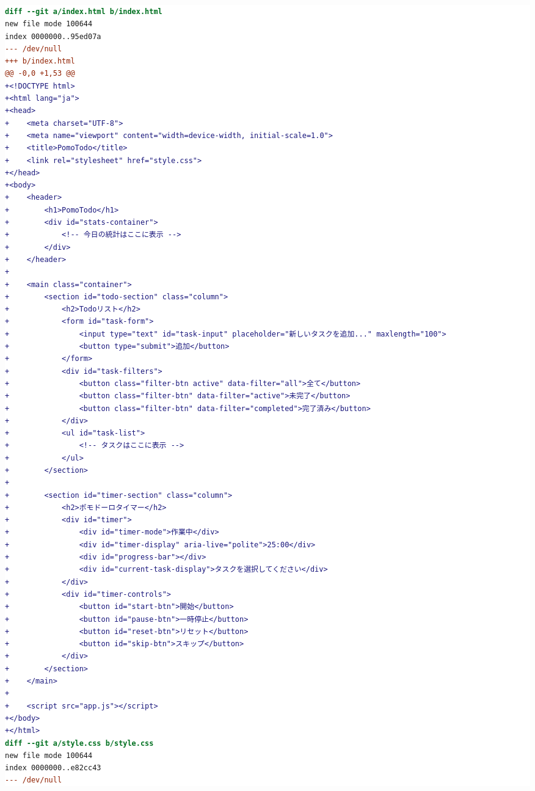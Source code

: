 ```diff
diff --git a/index.html b/index.html
new file mode 100644
index 0000000..95ed07a
--- /dev/null
+++ b/index.html
@@ -0,0 +1,53 @@
+<!DOCTYPE html>
+<html lang="ja">
+<head>
+    <meta charset="UTF-8">
+    <meta name="viewport" content="width=device-width, initial-scale=1.0">
+    <title>PomoTodo</title>
+    <link rel="stylesheet" href="style.css">
+</head>
+<body>
+    <header>
+        <h1>PomoTodo</h1>
+        <div id="stats-container">
+            <!-- 今日の統計はここに表示 -->
+        </div>
+    </header>
+
+    <main class="container">
+        <section id="todo-section" class="column">
+            <h2>Todoリスト</h2>
+            <form id="task-form">
+                <input type="text" id="task-input" placeholder="新しいタスクを追加..." maxlength="100">
+                <button type="submit">追加</button>
+            </form>
+            <div id="task-filters">
+                <button class="filter-btn active" data-filter="all">全て</button>
+                <button class="filter-btn" data-filter="active">未完了</button>
+                <button class="filter-btn" data-filter="completed">完了済み</button>
+            </div>
+            <ul id="task-list">
+                <!-- タスクはここに表示 -->
+            </ul>
+        </section>
+
+        <section id="timer-section" class="column">
+            <h2>ポモドーロタイマー</h2>
+            <div id="timer">
+                <div id="timer-mode">作業中</div>
+                <div id="timer-display" aria-live="polite">25:00</div>
+                <div id="progress-bar"></div>
+                <div id="current-task-display">タスクを選択してください</div>
+            </div>
+            <div id="timer-controls">
+                <button id="start-btn">開始</button>
+                <button id="pause-btn">一時停止</button>
+                <button id="reset-btn">リセット</button>
+                <button id="skip-btn">スキップ</button>
+            </div>
+        </section>
+    </main>
+
+    <script src="app.js"></script>
+</body>
+</html>
diff --git a/style.css b/style.css
new file mode 100644
index 0000000..e82cc43
--- /dev/null
```